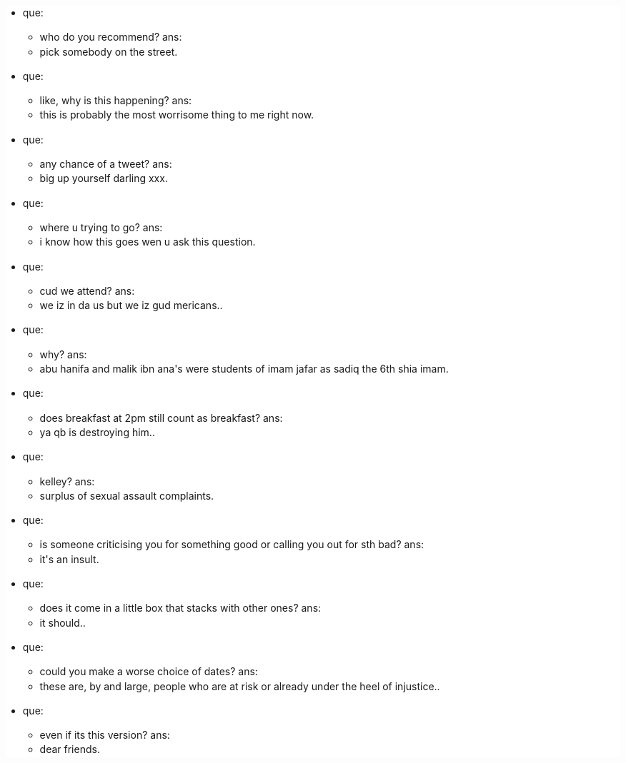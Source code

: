- que:
  - who do you recommend?
  ans:
  - pick somebody on the street.

- que:
  - like, why is this happening?
  ans:
  - this is probably the most worrisome thing to me right now.

- que:
  - any chance of a tweet?
  ans:
  - big up yourself darling xxx.

- que:
  - where u trying to go?
  ans:
  - i know how this goes wen u ask this question.

- que:
  - cud we attend?
  ans:
  - we iz in da us but we iz gud mericans..

- que:
  - why?
  ans:
  - abu hanifa and malik ibn ana's were students of imam jafar as sadiq the 6th shia imam.

- que:
  - does breakfast at 2pm still count as breakfast?
  ans:
  - ya qb is destroying him..

- que:
  - kelley?
  ans:
  - surplus of sexual assault complaints.

- que:
  - is someone criticising you for something good or calling you out for sth bad?
  ans:
  - it's an insult.

- que:
  - does it come in a little box that stacks with other ones?
  ans:
  - it should..

- que:
  - could you make a worse choice of dates?
  ans:
  - these are, by and large, people who are at risk or already under the heel of injustice..

- que:
  - even if its this version?
  ans:
  - dear friends.
